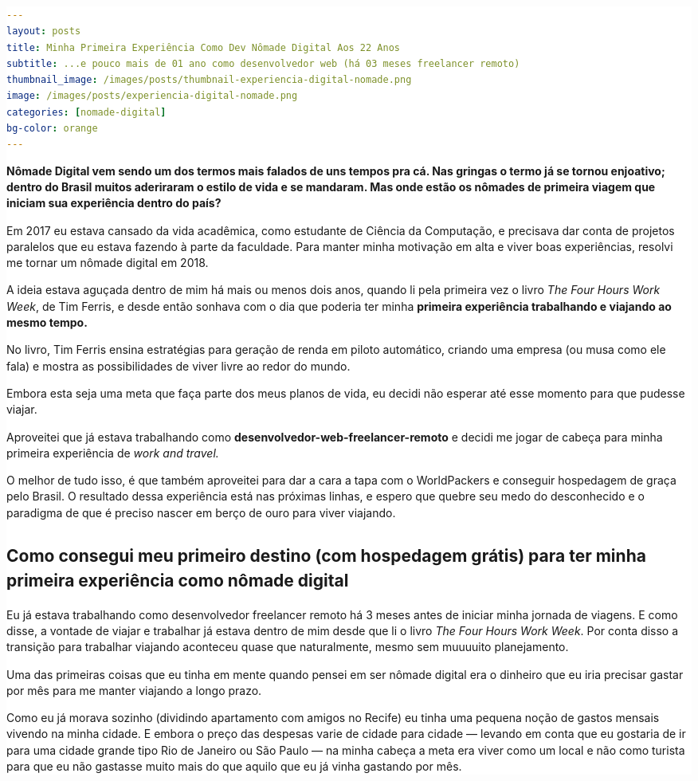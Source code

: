 ```yaml
---
layout: posts
title: Minha Primeira Experiência Como Dev Nômade Digital Aos 22 Anos
subtitle: ...e pouco mais de 01 ano como desenvolvedor web (há 03 meses freelancer remoto)
thumbnail_image: /images/posts/thumbnail-experiencia-digital-nomade.png
image: /images/posts/experiencia-digital-nomade.png
categories: [nomade-digital]
bg-color: orange
---
```


**Nômade Digital vem sendo um dos termos mais falados de uns tempos pra cá. Nas gringas o termo já se tornou enjoativo; dentro do Brasil muitos aderiraram o estilo de vida e se mandaram. Mas onde estão os nômades de primeira viagem que iniciam sua experiência dentro do país?**

Em 2017 eu estava cansado da vida acadêmica, como estudante de Ciência da Computação, e precisava dar conta de projetos paralelos que eu estava fazendo à parte da faculdade. Para manter minha motivação em alta e viver boas experiências, resolvi me tornar um nômade digital em 2018.

A ideia estava aguçada dentro de mim há mais ou menos dois anos, quando li pela primeira vez o livro *The Four Hours Work Week*, de Tim Ferris, e desde então sonhava com o dia que poderia ter minha **primeira experiência trabalhando e viajando ao mesmo tempo.**

No livro, Tim Ferris ensina estratégias para geração de renda em piloto automático, criando uma empresa (ou musa como ele fala) e mostra as possibilidades de viver livre ao redor do mundo.

Embora esta seja uma meta que faça parte dos meus planos de vida, eu decidi não esperar até esse momento para que pudesse viajar.

Aproveitei que já estava trabalhando como **desenvolvedor-web-freelancer-remoto** e decidi me jogar de cabeça para minha primeira experiência de *work and travel.*

O melhor de tudo isso, é que também aproveitei para dar a cara a tapa com o WorldPackers e conseguir hospedagem de graça pelo Brasil. O resultado dessa experiência está nas próximas linhas, e espero que quebre seu medo do desconhecido e o paradigma de que é preciso nascer em berço de ouro para viver viajando.

## Como consegui meu primeiro destino (com hospedagem grátis) para ter minha primeira experiência como nômade digital

Eu já estava trabalhando como desenvolvedor freelancer remoto há 3 meses antes de iniciar minha jornada de viagens. E como disse, a vontade de viajar e trabalhar já estava dentro de mim desde que li o livro *The Four Hours Work Week*. Por conta disso a transição para trabalhar viajando aconteceu quase que naturalmente, mesmo sem muuuuito planejamento.

Uma das primeiras coisas que eu tinha em mente quando pensei em ser nômade digital era o dinheiro que eu iria precisar gastar por mês para me manter viajando a longo prazo.

Como eu já morava sozinho (dividindo apartamento com amigos no Recife) eu tinha uma pequena noção de gastos mensais vivendo na minha cidade. E embora o preço das despesas varie de cidade para cidade — levando em conta que eu gostaria de ir para uma cidade grande tipo Rio de Janeiro ou São Paulo — na minha cabeça a meta era viver como um local e não como turista para que eu não gastasse muito mais do que aquilo que eu já vinha gastando por mês.
